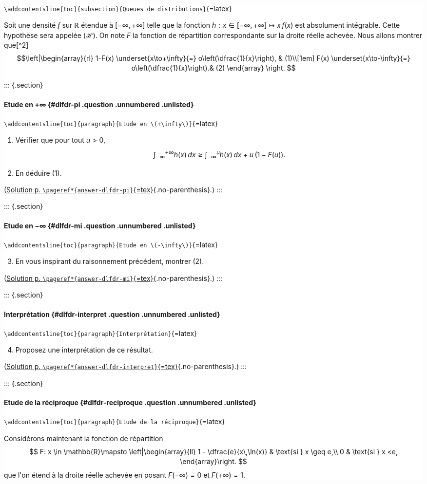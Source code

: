 `\addcontentsline{toc}{subsection}{Queues de distributions}`{=latex}

Soit une densité $f$ sur $\mathbb{R}$ étendue à $[-\infty,+\infty]$
telle que la fonction $h: x \in [-\infty,+\infty] \mapsto x\,f(x)$ est
absolument intégrable. Cette hypothèse sera appelée $(\mathcal{H})$. On
note $F$ la fonction de répartition correspondante sur la droite réelle
achevée. Nous allons montrer que[^2]
$$\left|\begin{array}{rl} 1-F(x) \underset{x\to+\infty}{=} o\left(\dfrac{1}{x}\right), & (1)\\[1em] F(x) \underset{x\to-\infty}{=} o\left(\dfrac{1}{x}\right).& (2) \end{array} \right. $$

::: {.section}
#### Etude en $+\infty$ {#dlfdr-pi .question .unnumbered .unlisted}

`\addcontentsline{toc}{paragraph}{Etude en \(+\infty\)}`{=latex}

1.  Vérifier que pour tout $u > 0$,
    $$\int_{-\infty}^{+\infty} h(x)\,dx \geq \int_{-\infty}^u h(x)\,dx + u\,\left(1-F(u)\right).$$

2.  En déduire $(1)$.

([Solution p.
`\pageref*{answer-dlfdr-pi}`{=tex}](#answer-dlfdr-pi){.no-parenthesis}.)
:::

::: {.section}
#### Etude en $-\infty$ {#dlfdr-mi .question .unnumbered .unlisted}

`\addcontentsline{toc}{paragraph}{Etude en \(-\infty\)}`{=latex}

3.  En vous inspirant du raisonnement précédent, montrer $(2)$.

([Solution p.
`\pageref*{answer-dlfdr-mi}`{=tex}](#answer-dlfdr-mi){.no-parenthesis}.)
:::

::: {.section}
#### Interprétation {#dlfdr-interpret .question .unnumbered .unlisted}

`\addcontentsline{toc}{paragraph}{Interprétation}`{=latex}

4.  Proposez une interprétation de ce résultat.

([Solution p.
`\pageref*{answer-dlfdr-interpret}`{=tex}](#answer-dlfdr-interpret){.no-parenthesis}.)
:::

::: {.section}
#### Etude de la réciproque {#dlfdr-reciproque .question .unnumbered .unlisted}

`\addcontentsline{toc}{paragraph}{Etude de la réciproque}`{=latex}

Considérons maintenant la fonction de répartition
$$ F: x \in \mathbb{R}\mapsto \left|\begin{array}{ll} 1 - \dfrac{e}{x\,\ln(x)} & \text{si } x \geq e,\\ 0 & \text{si } x <e, \end{array}\right. $$
que l'on étend à la droite réelle achevée en posant $F(-\infty) = 0$ et
$F(+\infty) = 1$.
